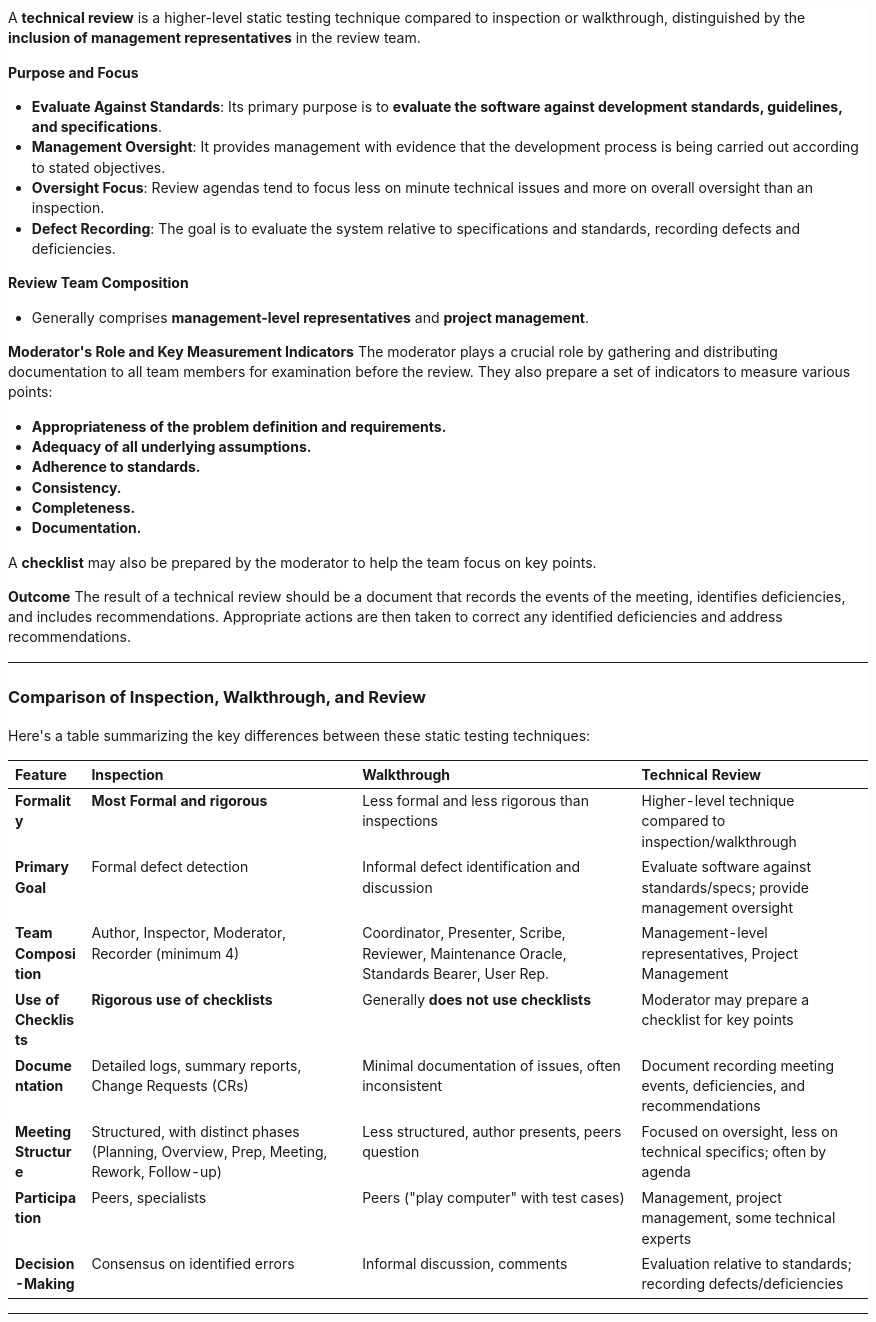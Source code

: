 A **technical review** is a higher-level static testing technique compared to inspection or walkthrough, distinguished by the **inclusion of management representatives** in the review team.

**Purpose and Focus**

- **Evaluate Against Standards**: Its primary purpose is to **evaluate the software against development standards, guidelines, and specifications**.
- **Management Oversight**: It provides management with evidence that the development process is being carried out according to stated objectives.
- **Oversight Focus**: Review agendas tend to focus less on minute technical issues and more on overall oversight than an inspection.
- **Defect Recording**: The goal is to evaluate the system relative to specifications and standards, recording defects and deficiencies.

**Review Team Composition**

- Generally comprises **management-level representatives** and **project management**.

**Moderator's Role and Key Measurement Indicators** The moderator plays a crucial role by gathering and distributing documentation to all team members for examination before the review. They also prepare a set of indicators to measure various points:

- **Appropriateness of the problem definition and requirements.**
- **Adequacy of all underlying assumptions.**
- **Adherence to standards.**
- **Consistency.**
- **Completeness.**
- **Documentation.**

A **checklist** may also be prepared by the moderator to help the team focus on key points.

**Outcome** The result of a technical review should be a document that records the events of the meeting, identifies deficiencies, and includes recommendations. Appropriate actions are then taken to correct any identified deficiencies and address recommendations.

---

### **Comparison of Inspection, Walkthrough, and Review**

Here's a table summarizing the key differences between these static testing techniques:

|Feature|Inspection|Walkthrough|Technical Review|
|:--|:--|:--|:--|
|**Formality**|**Most Formal and rigorous**|Less formal and less rigorous than inspections|Higher-level technique compared to inspection/walkthrough|
|**Primary Goal**|Formal defect detection|Informal defect identification and discussion|Evaluate software against standards/specs; provide management oversight|
|**Team Composition**|Author, Inspector, Moderator, Recorder (minimum 4)|Coordinator, Presenter, Scribe, Reviewer, Maintenance Oracle, Standards Bearer, User Rep.|Management-level representatives, Project Management|
|**Use of Checklists**|**Rigorous use of checklists**|Generally **does not use checklists**|Moderator may prepare a checklist for key points|
|**Documentation**|Detailed logs, summary reports, Change Requests (CRs)|Minimal documentation of issues, often inconsistent|Document recording meeting events, deficiencies, and recommendations|
|**Meeting Structure**|Structured, with distinct phases (Planning, Overview, Prep, Meeting, Rework, Follow-up)|Less structured, author presents, peers question|Focused on oversight, less on technical specifics; often by agenda|
|**Participation**|Peers, specialists|Peers ("play computer" with test cases)|Management, project management, some technical experts|
|**Decision-Making**|Consensus on identified errors|Informal discussion, comments|Evaluation relative to standards; recording defects/deficiencies|

---